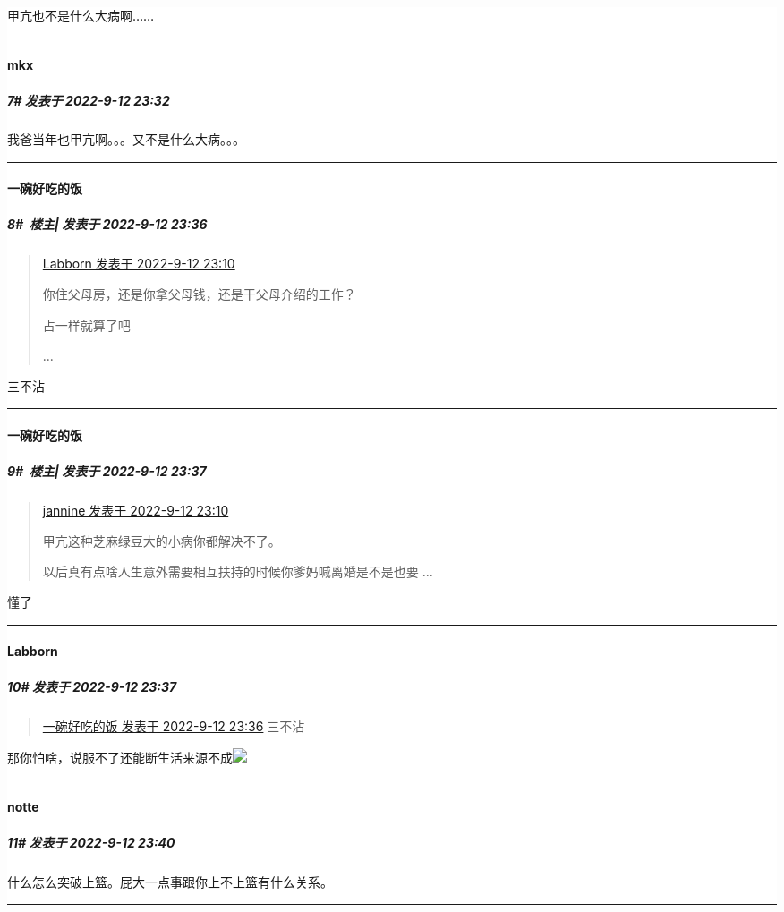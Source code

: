 甲亢也不是什么大病啊……

*****

####  mkx  
##### 7#       发表于 2022-9-12 23:32

我爸当年也甲亢啊。。。又不是什么大病。。。

*****

####  一碗好吃的饭  
##### 8#         楼主| 发表于 2022-9-12 23:36

<blockquote><a href="httphttps://bbs.saraba1st.com/2b/forum.php?mod=redirect&amp;goto=findpost&amp;pid=57457910&amp;ptid=2092012" target="_blank">Labborn 发表于 2022-9-12 23:10</a>

你住父母房，还是你拿父母钱，还是干父母介绍的工作？

占一样就算了吧

 ...</blockquote>
三不沾

*****

####  一碗好吃的饭  
##### 9#         楼主| 发表于 2022-9-12 23:37

<blockquote><a href="httphttps://bbs.saraba1st.com/2b/forum.php?mod=redirect&amp;goto=findpost&amp;pid=57457906&amp;ptid=2092012" target="_blank">jannine 发表于 2022-9-12 23:10</a>

甲亢这种芝麻绿豆大的小病你都解决不了。

以后真有点啥人生意外需要相互扶持的时候你爹妈喊离婚是不是也要 ...</blockquote>
懂了

*****

####  Labborn  
##### 10#       发表于 2022-9-12 23:37

<blockquote><a href="httphttps://bbs.saraba1st.com/2b/forum.php?mod=redirect&amp;goto=findpost&amp;pid=57458274&amp;ptid=2092012" target="_blank">一碗好吃的饭 发表于 2022-9-12 23:36</a>
三不沾</blockquote>
那你怕啥，说服不了还能断生活来源不成<img src="https://static.saraba1st.com/image/smiley/face2017/040.png" referrerpolicy="no-referrer">

*****

####  notte  
##### 11#       发表于 2022-9-12 23:40

什么怎么突破上篮。屁大一点事跟你上不上篮有什么关系。

*****

